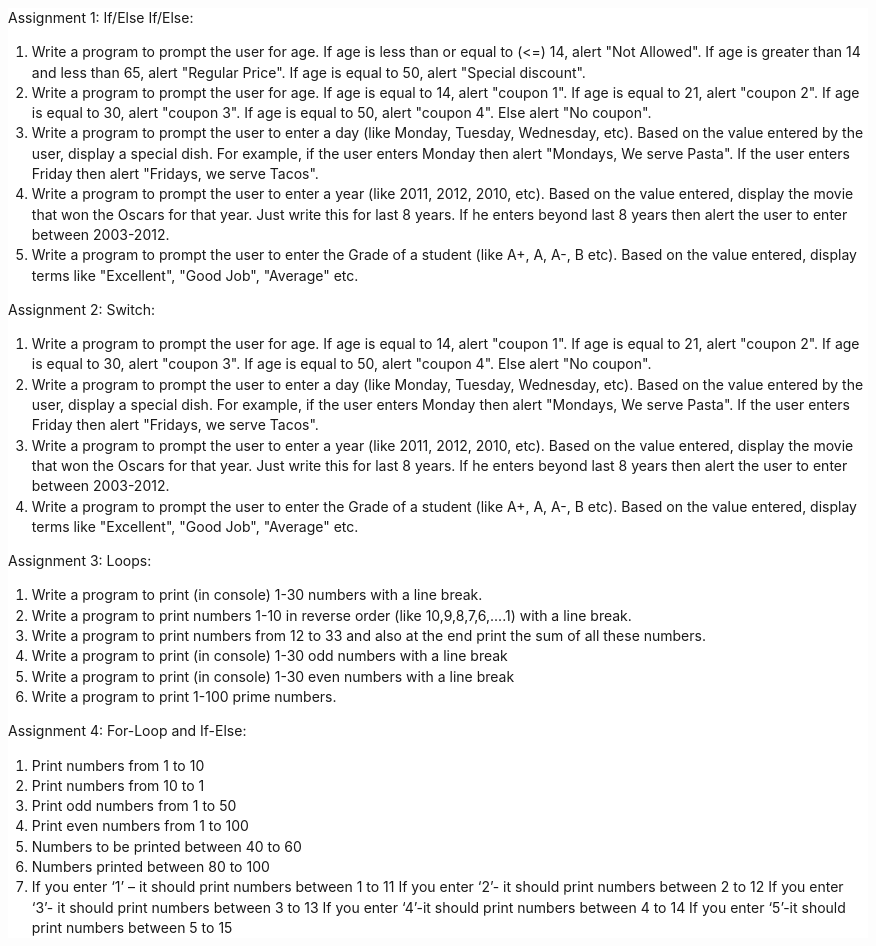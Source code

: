 Assignment 1:
If/Else If/Else:

1. Write a program to prompt the user for age. If age is less than or equal to (<=) 14, alert "Not Allowed". If age is greater than 14 and less than 65, alert "Regular Price". If age is equal to 50, alert "Special discount".
2. Write a program to prompt the user for age. If age is equal to 14, alert "coupon 1". If age is equal to 21, alert "coupon 2". If age is equal to 30, alert "coupon 3". If age is equal to 50, alert "coupon 4". Else alert "No coupon".
3. Write a program to prompt the user to enter a day (like Monday, Tuesday, Wednesday, etc). Based on the value entered by the user, display a special dish. For example, if the user enters Monday then alert "Mondays, We serve Pasta". If the user enters Friday then alert "Fridays, we serve Tacos".
4. Write a program to prompt the user to enter a year (like 2011, 2012, 2010, etc). Based on the value entered, display the movie that won the Oscars for that year. Just write this for last 8 years. If he enters beyond last 8 years then alert the user to enter between 2003-2012.
5. Write a program to prompt the user to enter the Grade of a student (like A+, A, A-, B etc). Based on the value entered, display terms like "Excellent", "Good Job", "Average" etc.

Assignment 2:
Switch:
 
1. Write a program to prompt the user for age. If age is equal to 14, alert "coupon 1". If age is equal to 21, alert "coupon 2". If age is equal to 30, alert "coupon 3". If age is equal to 50, alert "coupon 4". Else alert "No coupon".
2. Write a program to prompt the user to enter a day (like Monday, Tuesday, Wednesday, etc). Based on the value entered by the user, display a special dish. For example, if the user enters Monday then alert "Mondays, We serve Pasta". If the user enters Friday then alert "Fridays, we serve Tacos".
3. Write a program to prompt the user to enter a year (like 2011, 2012, 2010, etc). Based on the value entered, display the movie that won the Oscars for that year. Just write this for last 8 years. If he enters beyond last 8 years then alert the user to enter between 2003-2012.
4. Write a program to prompt the user to enter the Grade of a student (like A+, A, A-, B etc). Based on the value entered, display terms like "Excellent", "Good Job", "Average" etc.
 
Assignment 3:
Loops:
 
1. Write a program to print (in console) 1-30 numbers with a line break.
2. Write a program to print numbers 1-10 in reverse order (like 10,9,8,7,6,....1) with a line break.
3. Write a program to print numbers from 12 to 33 and also at the end print the sum of all these numbers.
4. Write a program to print (in console) 1-30 odd numbers with a line break
5. Write a program to print (in console) 1-30 even numbers with a line break
6. Write a program to print 1-100 prime numbers.
 
Assignment 4:
For-Loop and If-Else:
 
1. Print numbers from 1 to 10
2. Print numbers from 10 to 1
3. Print odd numbers from 1 to 50
4. Print even numbers from 1 to 100
5. Numbers to be printed between 40 to 60
6. Numbers printed between 80 to 100
7. If you enter ‘1’ – it should print numbers between 1 to 11
If you enter ‘2’- it should print numbers between 2 to 12
If you enter ‘3’- it should print numbers between 3 to 13
If you enter ‘4’-it should print numbers between 4 to 14
If you enter ‘5’-it should print numbers between 5 to 15
 